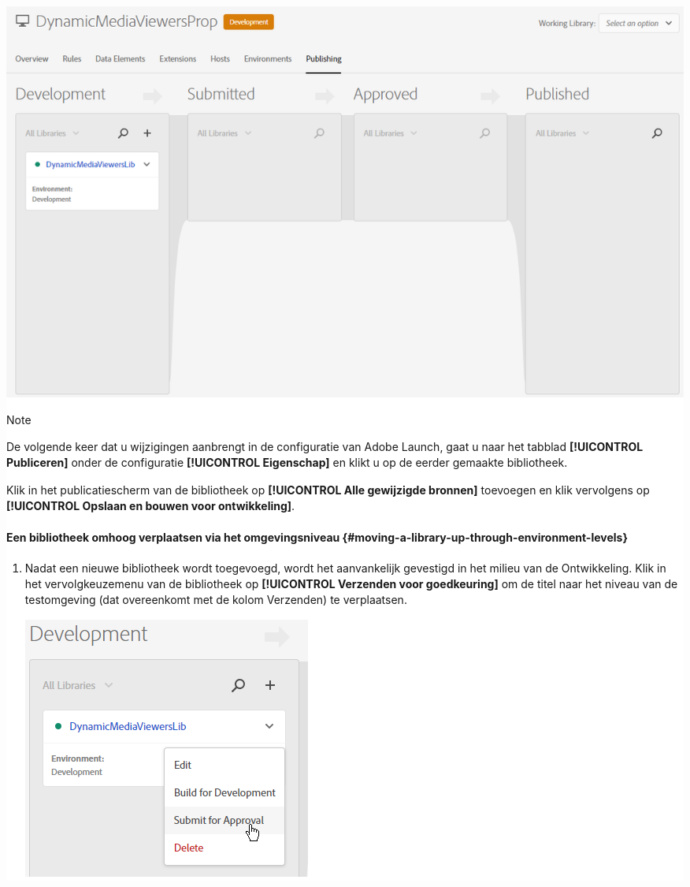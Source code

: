    ![image2019-7-15_15-3-34](assets/image2019-7-15_15-3-34.png)

   >[!NOTE]
   >
   >De volgende keer dat u wijzigingen aanbrengt in de configuratie van Adobe Launch, gaat u naar het tabblad **[!UICONTROL Publiceren]** onder de configuratie **[!UICONTROL Eigenschap]** en klikt u op de eerder gemaakte bibliotheek.
   >
   >
   >Klik in het publicatiescherm van de bibliotheek op **[!UICONTROL Alle gewijzigde bronnen]** toevoegen en klik vervolgens op **[!UICONTROL Opslaan en bouwen voor ontwikkeling]**.

#### Een bibliotheek omhoog verplaatsen via het omgevingsniveau {#moving-a-library-up-through-environment-levels}

1. Nadat een nieuwe bibliotheek wordt toegevoegd, wordt het aanvankelijk gevestigd in het milieu van de Ontwikkeling. Klik in het vervolgkeuzemenu van de bibliotheek op **[!UICONTROL Verzenden voor goedkeuring]** om de titel naar het niveau van de testomgeving (dat overeenkomt met de kolom Verzenden) te verplaatsen.

   ![image2019-7-15_15-52-37](assets/image2019-7-15_15-52-37.png)
